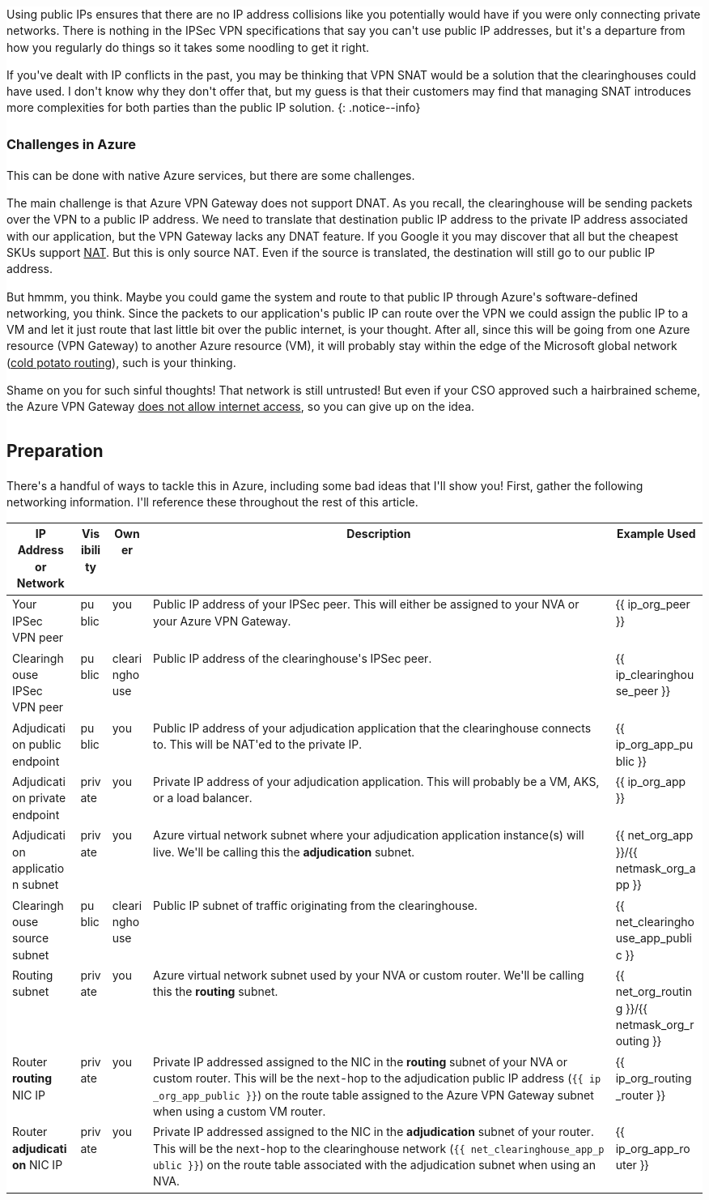 Using public IPs ensures that there are no IP address collisions like you potentially would have if you were only connecting private networks. There is nothing in the IPSec VPN specifications that say you can't use public IP addresses, but it's a departure from how you regularly do things so it takes some noodling to get it right.

If you've dealt with IP conflicts in the past, you may be thinking that VPN SNAT would be a solution that the clearinghouses could have used. I don't know why they don't offer that, but my guess is that their customers may find that managing SNAT introduces more complexities for both parties than the public IP solution.
{: .notice--info}

### Challenges in Azure

This can be done with native Azure services, but there are some challenges.

The main challenge is that Azure VPN Gateway does not support DNAT. As you recall, the clearinghouse will be sending packets over the VPN to a public IP address. We need to translate that destination public IP address to the private IP address associated with our application, but the VPN Gateway lacks any DNAT feature. If you Google it you may discover that all but the cheapest SKUs support [NAT](https://learn.microsoft.com/en-us/azure/vpn-gateway/nat-overview). But this is only source NAT. Even if the source is translated, the destination will still go to our public IP address.

But hmmm, you think. Maybe you could game the system and route to that public IP through Azure's software-defined networking, you think. Since the packets to our application's public IP can route over the VPN we could assign the public IP to a VM and let it just route that last little bit over the public internet, is your thought. After all, since this will be going from one Azure resource (VPN Gateway) to another Azure resource (VM), it will probably stay within the edge of the Microsoft global network ([cold potato routing](https://learn.microsoft.com/en-us/azure/virtual-network/ip-services/routing-preference-overview#routing-via-microsoft-global-network)), such is your thinking.

Shame on you for such sinful thoughts! That network is still untrusted! But even if your CSO approved such a hairbrained scheme, the Azure VPN Gateway [does not allow internet access](https://learn.microsoft.com/en-us/azure/vpn-gateway/vpn-gateway-p2s-advertise-custom-routes#forced-tunneling), so you can give up on the idea.

## Preparation

There's a handful of ways to tackle this in Azure, including some bad ideas that I'll show you! First, gather the following networking information. I'll reference these throughout the rest of this article.

|IP Address or Network|Visibility|Owner|Description|Example Used|
|------------------|----------|-----|-----------|-------|
|Your IPSec VPN peer|public|you|Public IP address of your IPSec peer. This will either be assigned to your NVA or your Azure VPN Gateway.|{{ ip_org_peer }}|
|Clearinghouse IPSec VPN peer|public|clearinghouse|Public IP address of the clearinghouse's IPSec peer.|{{ ip_clearinghouse_peer }}|
|Adjudication public endpoint|public|you|Public IP address of your adjudication application that the clearinghouse connects to. This will be NAT'ed to the private IP.|{{ ip_org_app_public }}
|Adjudication private endpoint|private|you|Private IP address of your adjudication application. This will probably be a VM, AKS, or a load balancer.|{{ ip_org_app }}|
|Adjudication application subnet|private|you|Azure virtual network subnet where your adjudication application instance(s) will live. We'll be calling this the **adjudication** subnet.|{{ net_org_app }}/{{ netmask_org_app }}|
|Clearinghouse source subnet|public|clearinghouse|Public IP subnet of traffic originating from the clearinghouse.|{{ net_clearinghouse_app_public }}|
|Routing subnet|private|you|Azure virtual network subnet used by your NVA or custom router. We'll be calling this the **routing** subnet.|{{ net_org_routing }}/{{ netmask_org_routing }}|
|Router **routing** NIC IP|private|you|Private IP addressed assigned to the NIC in the **routing** subnet of your NVA or custom router. This will be the next-hop to the adjudication public IP address (`{{ ip_org_app_public }}`) on the route table assigned to the Azure VPN Gateway subnet when using a custom VM router.|{{ ip_org_routing_router }}|
|Router **adjudication** NIC IP|private|you|Private IP addressed assigned to the NIC in the **adjudication** subnet of your router. This will be the next-hop to the clearinghouse network (`{{ net_clearinghouse_app_public }}`) on the route table associated with the adjudication subnet when using an NVA.|{{ ip_org_app_router }}|
